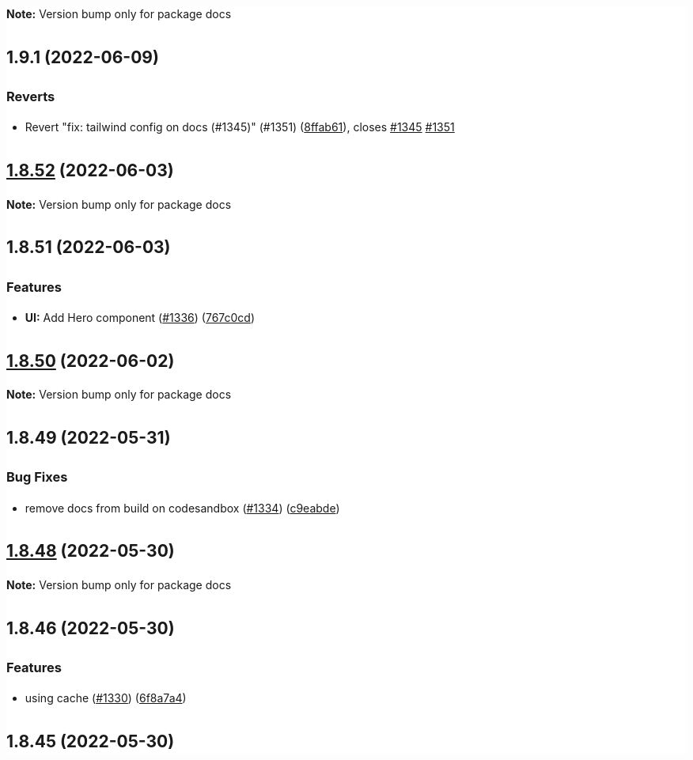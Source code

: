 **Note:** Version bump only for package docs

## 1.9.1 (2022-06-09)

### Reverts

- Revert "fix: tailwind config on docs (#1345)" (#1351) ([8ffab61](https://github.com/vtex/faststore/commit/8ffab6177d9713dfbd18bf205d16bb0c45db647a)), closes [#1345](https://github.com/vtex/faststore/issues/1345) [#1351](https://github.com/vtex/faststore/issues/1351)

## [1.8.52](https://github.com/vtex/faststore/compare/v1.8.51...v1.8.52) (2022-06-03)

**Note:** Version bump only for package docs

## 1.8.51 (2022-06-03)

### Features

- **UI:** Add Hero component ([#1336](https://github.com/vtex/faststore/issues/1336)) ([767c0cd](https://github.com/vtex/faststore/commit/767c0cdc5eaf6bd56020d64fd7718b1379c09390))

## [1.8.50](https://github.com/vtex/faststore/compare/v1.8.49...v1.8.50) (2022-06-02)

**Note:** Version bump only for package docs

## 1.8.49 (2022-05-31)

### Bug Fixes

- remove docs from build on codesandbox ([#1334](https://github.com/vtex/faststore/issues/1334)) ([c9eabde](https://github.com/vtex/faststore/commit/c9eabdea8d951d42a9b3898572719e1f45294b33))

## [1.8.48](https://github.com/vtex/faststore/compare/v1.8.47...v1.8.48) (2022-05-30)

**Note:** Version bump only for package docs

## 1.8.46 (2022-05-30)

### Features

- using cache ([#1330](https://github.com/vtex/faststore/issues/1330)) ([6f8a7a4](https://github.com/vtex/faststore/commit/6f8a7a4a593f7e82586d7e3d48f5254e011b8df6))

## 1.8.45 (2022-05-30)
